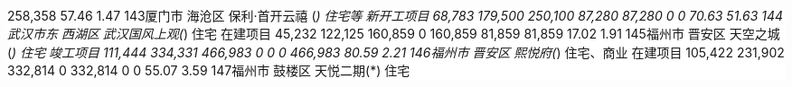 258,358
57.46
1.47
143厦门市
海沧区
保利·首开云禧
(*)
住宅等
新开工项目
68,783
179,500
250,100
87,280
87,280
0
0
70.63
51.63
144武汉市东
西湖区
武汉国风上观(*)
住宅
在建项目
45,232
122,125
160,859
0
160,859
81,859
81,859
17.02
1.91
145福州市
晋安区
天空之城(*)
住宅
竣工项目
111,444
334,331
466,983
0
0
0
466,983
80.59
2.21
146福州市
晋安区
熙悦府(*)
住宅、商业
在建项目
105,422
231,902
332,814
0
332,814
0
0
55.07
3.59
147福州市
鼓楼区
天悦二期(*)
住宅